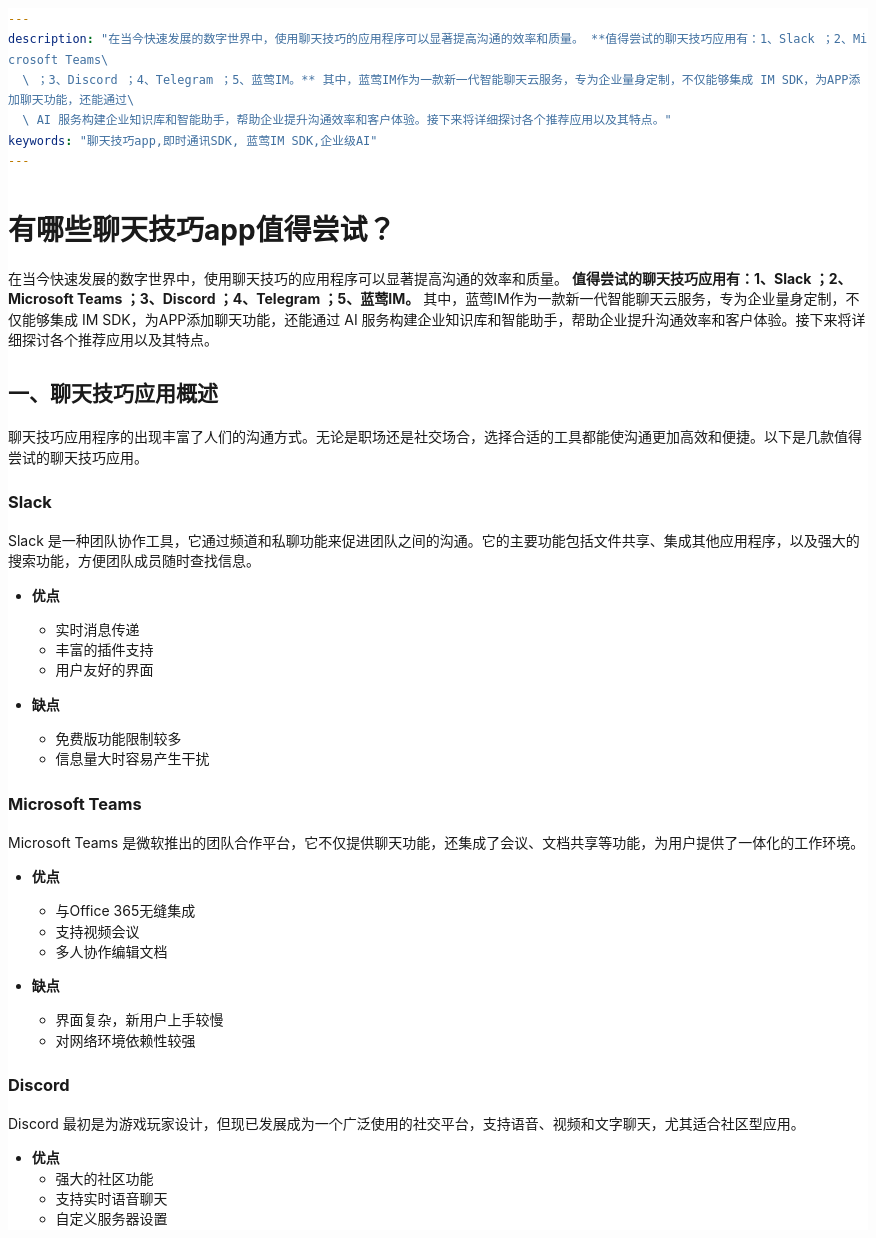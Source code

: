 ```yaml
---
description: "在当今快速发展的数字世界中，使用聊天技巧的应用程序可以显著提高沟通的效率和质量。 **值得尝试的聊天技巧应用有：1、Slack ；2、Microsoft Teams\
  \ ；3、Discord ；4、Telegram ；5、蓝莺IM。** 其中，蓝莺IM作为一款新一代智能聊天云服务，专为企业量身定制，不仅能够集成 IM SDK，为APP添加聊天功能，还能通过\
  \ AI 服务构建企业知识库和智能助手，帮助企业提升沟通效率和客户体验。接下来将详细探讨各个推荐应用以及其特点。"
keywords: "聊天技巧app,即时通讯SDK, 蓝莺IM SDK,企业级AI"
---
```

# 有哪些聊天技巧app值得尝试？

在当今快速发展的数字世界中，使用聊天技巧的应用程序可以显著提高沟通的效率和质量。 **值得尝试的聊天技巧应用有：1、Slack ；2、Microsoft Teams ；3、Discord ；4、Telegram ；5、蓝莺IM。** 其中，蓝莺IM作为一款新一代智能聊天云服务，专为企业量身定制，不仅能够集成 IM SDK，为APP添加聊天功能，还能通过 AI 服务构建企业知识库和智能助手，帮助企业提升沟通效率和客户体验。接下来将详细探讨各个推荐应用以及其特点。

## 一、聊天技巧应用概述

聊天技巧应用程序的出现丰富了人们的沟通方式。无论是职场还是社交场合，选择合适的工具都能使沟通更加高效和便捷。以下是几款值得尝试的聊天技巧应用。

### Slack

Slack 是一种团队协作工具，它通过频道和私聊功能来促进团队之间的沟通。它的主要功能包括文件共享、集成其他应用程序，以及强大的搜索功能，方便团队成员随时查找信息。

- **优点**
  - 实时消息传递
  - 丰富的插件支持
  - 用户友好的界面

- **缺点**
  - 免费版功能限制较多
  - 信息量大时容易产生干扰

### Microsoft Teams

Microsoft Teams 是微软推出的团队合作平台，它不仅提供聊天功能，还集成了会议、文档共享等功能，为用户提供了一体化的工作环境。

- **优点**
  - 与Office 365无缝集成
  - 支持视频会议
  - 多人协作编辑文档

- **缺点**
  - 界面复杂，新用户上手较慢
  - 对网络环境依赖性较强

### Discord

Discord 最初是为游戏玩家设计，但现已发展成为一个广泛使用的社交平台，支持语音、视频和文字聊天，尤其适合社区型应用。

- **优点**
  - 强大的社区功能
  - 支持实时语音聊天
  - 自定义服务器设置
